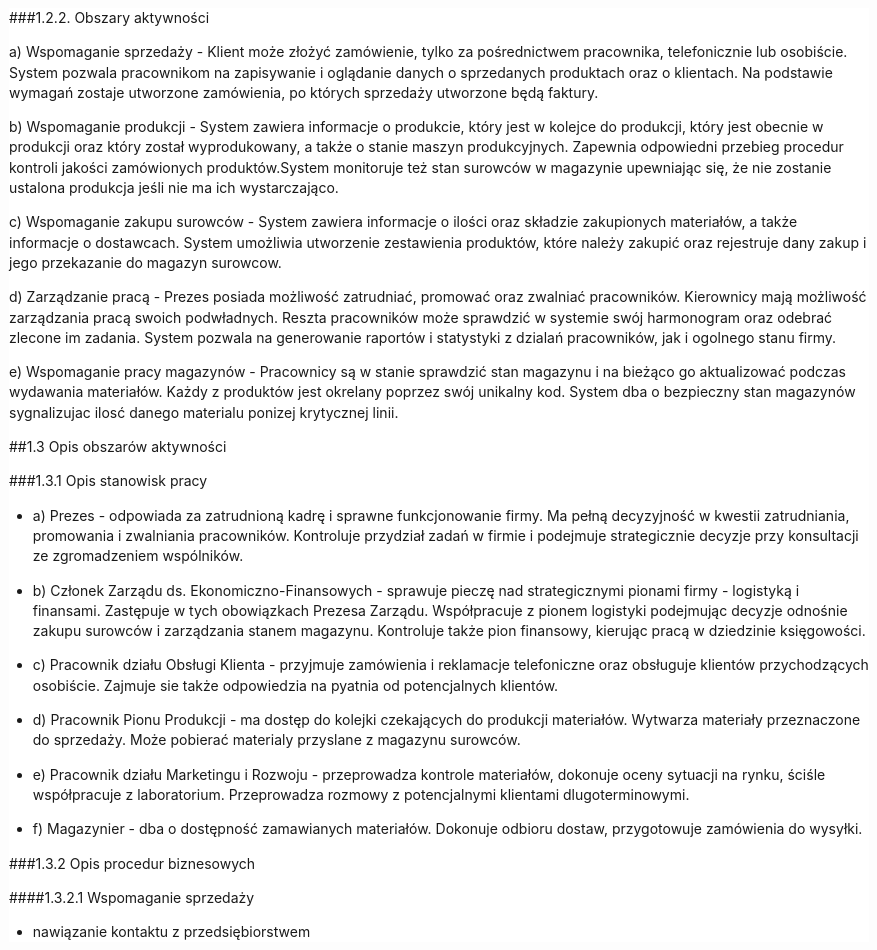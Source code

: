 ###1.2.2. Obszary aktywności

a) Wspomaganie sprzedaży - Klient może złożyć zamówienie, tylko za pośrednictwem pracownika, telefonicznie lub osobiście. System pozwala pracownikom na zapisywanie i oglądanie danych o sprzedanych produktach oraz o klientach. Na podstawie wymagań zostaje utworzone zamówienia, po których sprzedaży utworzone będą faktury.

b) Wspomaganie produkcji - System zawiera informacje o produkcie, który jest w kolejce do produkcji, który jest obecnie w produkcji oraz który został wyprodukowany, a także o stanie maszyn produkcyjnych. Zapewnia odpowiedni przebieg procedur kontroli jakości zamówionych produktów.System monitoruje też stan surowców w magazynie upewniając się, że nie zostanie
ustalona produkcja jeśli nie ma ich wystarczająco.

c) Wspomaganie zakupu surowców - System zawiera informacje o ilości oraz składzie zakupionych materiałów, a także informacje o dostawcach. System umożliwia utworzenie zestawienia produktów, które należy zakupić oraz rejestruje dany zakup i jego przekazanie do magazyn surowcow.

d) Zarządzanie pracą - Prezes posiada możliwość zatrudniać, promować oraz zwalniać pracowników. Kierownicy mają możliwość zarządzania pracą swoich podwładnych. Reszta pracowników może sprawdzić w systemie swój harmonogram oraz odebrać zlecone im zadania. System pozwala na generowanie raportów i statystyki z dzialań pracowników, jak i ogolnego stanu firmy.

e) Wspomaganie pracy magazynów - Pracownicy są w stanie sprawdzić stan magazynu i na bieżąco go aktualizować podczas wydawania materiałów. Każdy z produktów jest okrelany poprzez swój unikalny kod. System dba o bezpieczny stan magazynów sygnalizujac ilosć danego materialu ponizej krytycznej linii.

##1.3 Opis obszarów aktywności

###1.3.1 Opis stanowisk pracy

* a) Prezes - odpowiada za zatrudnioną kadrę i sprawne funkcjonowanie firmy. Ma pełną decyzyjność w kwestii zatrudniania, promowania i zwalniania pracowników. Kontroluje przydział zadań w firmie i podejmuje strategicznie decyzje przy konsultacji ze zgromadzeniem wspólników.

* b) Członek Zarządu ds. Ekonomiczno-Finansowych - sprawuje pieczę nad strategicznymi pionami firmy - logistyką i finansami. Zastępuje w tych obowiązkach Prezesa Zarządu. Współpracuje z pionem logistyki podejmując decyzje odnośnie zakupu surowców i zarządzania stanem magazynu. Kontroluje także pion finansowy, kierując pracą w dziedzinie księgowości.

* c) Pracownik działu Obsługi Klienta - przyjmuje zamówienia i reklamacje telefoniczne oraz obsługuje klientów przychodzących osobiście. Zajmuje sie także  odpowiedzia na pyatnia od potencjalnych klientów.

* d) Pracownik Pionu Produkcji - ma dostęp do kolejki czekających do produkcji materiałów. Wytwarza materiały przeznaczone do sprzedaży. Może pobierać materialy przyslane z magazynu surowców.

* e) Pracownik działu Marketingu i Rozwoju - przeprowadza kontrole materiałów, dokonuje oceny sytuacji na rynku, ściśle współpracuje z laboratorium. Przeprowadza rozmowy z potencjalnymi klientami dlugoterminowymi.

* f) Magazynier - dba o dostępność zamawianych materiałów. Dokonuje odbioru dostaw, przygotowuje zamówienia do wysyłki.

###1.3.2 Opis procedur biznesowych

####1.3.2.1 Wspomaganie sprzedaży

* nawiązanie kontaktu z przedsiębiorstwem
